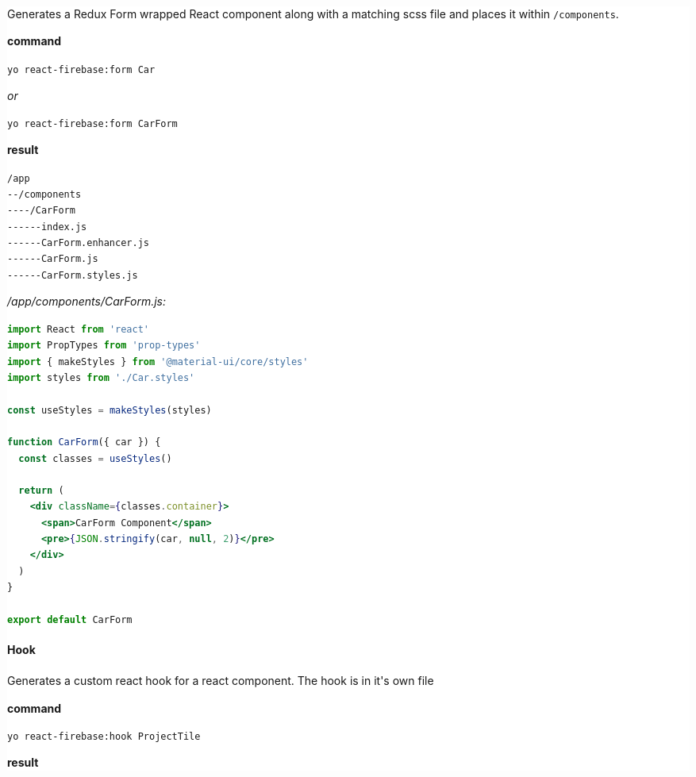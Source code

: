Generates a Redux Form wrapped React component along with a matching scss file and places it within `/components`.

**command**

`yo react-firebase:form Car`

_or_

`yo react-firebase:form CarForm`

**result**

```
/app
--/components
----/CarForm
------index.js
------CarForm.enhancer.js
------CarForm.js
------CarForm.styles.js
```

*/app/components/CarForm.js:*

```jsx
import React from 'react'
import PropTypes from 'prop-types'
import { makeStyles } from '@material-ui/core/styles'
import styles from './Car.styles'

const useStyles = makeStyles(styles)

function CarForm({ car }) {
  const classes = useStyles()

  return (
    <div className={classes.container}>
      <span>CarForm Component</span>
      <pre>{JSON.stringify(car, null, 2)}</pre>
    </div>
  )
}

export default CarForm
```


#### Hook

Generates a custom react hook for a react component. The hook is in it's own file

**command**

`yo react-firebase:hook ProjectTile`

**result**
